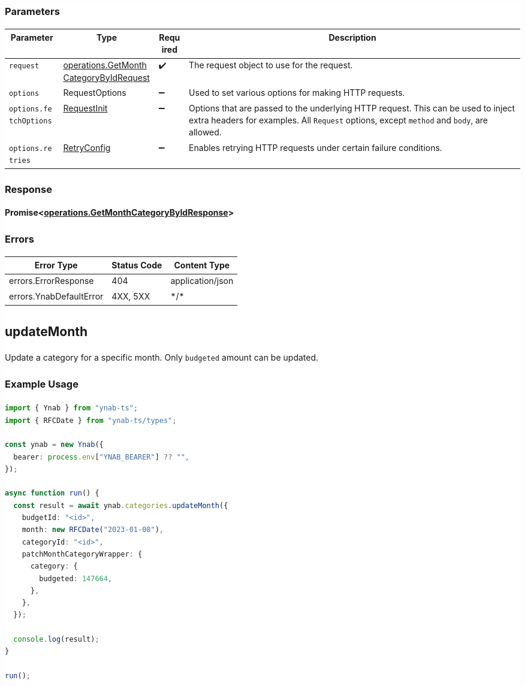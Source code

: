 ### Parameters

| Parameter                                                                                                                                                                      | Type                                                                                                                                                                           | Required                                                                                                                                                                       | Description                                                                                                                                                                    |
| ------------------------------------------------------------------------------------------------------------------------------------------------------------------------------ | ------------------------------------------------------------------------------------------------------------------------------------------------------------------------------ | ------------------------------------------------------------------------------------------------------------------------------------------------------------------------------ | ------------------------------------------------------------------------------------------------------------------------------------------------------------------------------ |
| `request`                                                                                                                                                                      | [operations.GetMonthCategoryByIdRequest](../../models/operations/getmonthcategorybyidrequest.md)                                                                               | :heavy_check_mark:                                                                                                                                                             | The request object to use for the request.                                                                                                                                     |
| `options`                                                                                                                                                                      | RequestOptions                                                                                                                                                                 | :heavy_minus_sign:                                                                                                                                                             | Used to set various options for making HTTP requests.                                                                                                                          |
| `options.fetchOptions`                                                                                                                                                         | [RequestInit](https://developer.mozilla.org/en-US/docs/Web/API/Request/Request#options)                                                                                        | :heavy_minus_sign:                                                                                                                                                             | Options that are passed to the underlying HTTP request. This can be used to inject extra headers for examples. All `Request` options, except `method` and `body`, are allowed. |
| `options.retries`                                                                                                                                                              | [RetryConfig](../../lib/utils/retryconfig.md)                                                                                                                                  | :heavy_minus_sign:                                                                                                                                                             | Enables retrying HTTP requests under certain failure conditions.                                                                                                               |

### Response

**Promise\<[operations.GetMonthCategoryByIdResponse](../../models/operations/getmonthcategorybyidresponse.md)\>**

### Errors

| Error Type              | Status Code             | Content Type            |
| ----------------------- | ----------------------- | ----------------------- |
| errors.ErrorResponse    | 404                     | application/json        |
| errors.YnabDefaultError | 4XX, 5XX                | \*/\*                   |

## updateMonth

Update a category for a specific month.  Only `budgeted` amount can be updated.

### Example Usage


```typescript
import { Ynab } from "ynab-ts";
import { RFCDate } from "ynab-ts/types";

const ynab = new Ynab({
  bearer: process.env["YNAB_BEARER"] ?? "",
});

async function run() {
  const result = await ynab.categories.updateMonth({
    budgetId: "<id>",
    month: new RFCDate("2023-01-08"),
    categoryId: "<id>",
    patchMonthCategoryWrapper: {
      category: {
        budgeted: 147664,
      },
    },
  });

  console.log(result);
}

run();
```


[hook-guide]: ../../../REACT_QUERY.md
[hook-guide]: ../../../REACT_QUERY.md
[hook-guide]: ../../../REACT_QUERY.md
[hook-guide]: ../../../REACT_QUERY.md
[hook-guide]: ../../../REACT_QUERY.md